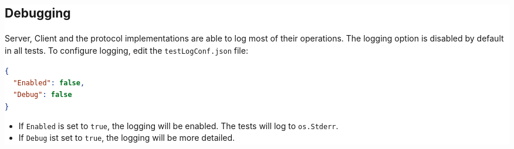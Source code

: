 ## Debugging

Server, Client and the protocol implementations are able to log most of their operations. The logging option is disabled
by default in all tests. To configure logging, edit the `testLogConf.json` file:
```json
{
  "Enabled": false,
  "Debug": false
}
```
- If `Enabled` is set to `true`, the logging will be enabled. The tests will log to `os.Stderr`.
- If `Debug` ist set to `true`, the logging will be more detailed.
